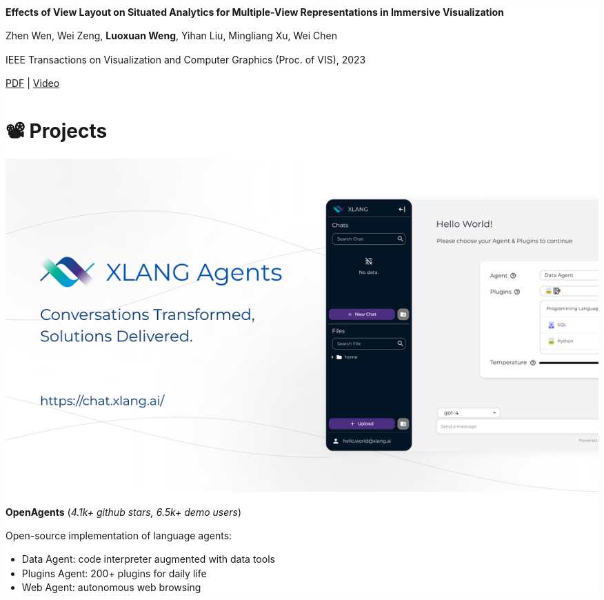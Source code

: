 <div class='paper-box-text' markdown="1">

**Effects of View Layout on Situated Analytics for Multiple-View Representations in Immersive Visualization**

Zhen Wen, Wei Zeng, **Luoxuan Weng**, Yihan Liu, Mingliang Xu, Wei Chen

IEEE Transactions on Visualization and Computer Graphics (Proc. of VIS), 2023

[PDF](https://luoxuanweng.site/pdfs/Situated.pdf) \| [Video](https://luoxuanweng.site/videos/Situated.mp4)

</div>
</div>

# 📽 Projects
<div class='paper-box'>
<div class='paper-box-image'>
<img src='images/projects/OpenAgents.jpg' alt="openagents" width="100%">
</div>
<div class='paper-box-text' markdown="1">

**OpenAgents** (*4.1k+ github stars, 6.5k+ demo users*)

Open-source implementation of language agents:
- Data Agent: code interpreter augmented with data tools
- Plugins Agent: 200+ plugins for daily life
- Web Agent: autonomous web browsing

